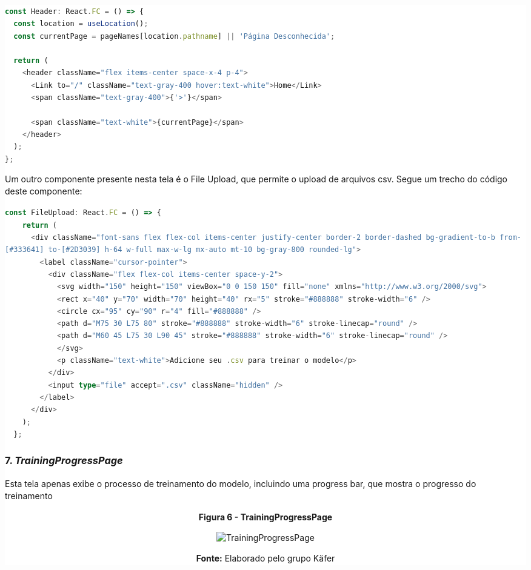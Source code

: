 ```typescript
const Header: React.FC = () => {
  const location = useLocation();
  const currentPage = pageNames[location.pathname] || 'Página Desconhecida';

  return (
    <header className="flex items-center space-x-4 p-4">
      <Link to="/" className="text-gray-400 hover:text-white">Home</Link>
      <span className="text-gray-400">{'>'}</span>

      <span className="text-white">{currentPage}</span>
    </header>
  );
};
```

Um outro componente presente nesta tela é o File Upload, que permite o upload de arquivos csv. Segue um trecho do código deste componente:

```typescript
const FileUpload: React.FC = () => {
    return (
      <div className="font-sans flex flex-col items-center justify-center border-2 border-dashed bg-gradient-to-b from-[#333641] to-[#2D3039] h-64 w-full max-w-lg mx-auto mt-10 bg-gray-800 rounded-lg">
        <label className="cursor-pointer">
          <div className="flex flex-col items-center space-y-2">
            <svg width="150" height="150" viewBox="0 0 150 150" fill="none" xmlns="http://www.w3.org/2000/svg">
            <rect x="40" y="70" width="70" height="40" rx="5" stroke="#888888" stroke-width="6" />
            <circle cx="95" cy="90" r="4" fill="#888888" />
            <path d="M75 30 L75 80" stroke="#888888" stroke-width="6" stroke-linecap="round" />
            <path d="M60 45 L75 30 L90 45" stroke="#888888" stroke-width="6" stroke-linecap="round" />
            </svg>
            <p className="text-white">Adicione seu .csv para treinar o modelo</p>
          </div>
          <input type="file" accept=".csv" className="hidden" />
        </label>
      </div>
    );
  };
```

### 7. *TrainingProgressPage*

Esta tela apenas exibe o processo de treinamento do modelo, incluindo uma progress bar, que mostra o progresso do treinamento

<p align="center"><b> Figura 6 - TrainingProgressPage</b></p>
<div align="center" class="zoom-image">
  <img src={require('../../../../static/img/trainingProgressPage.png').default} alt="TrainingProgressPage"/>
  <p><b>Fonte:</b> Elaborado pelo grupo Käfer</p>
</div>
